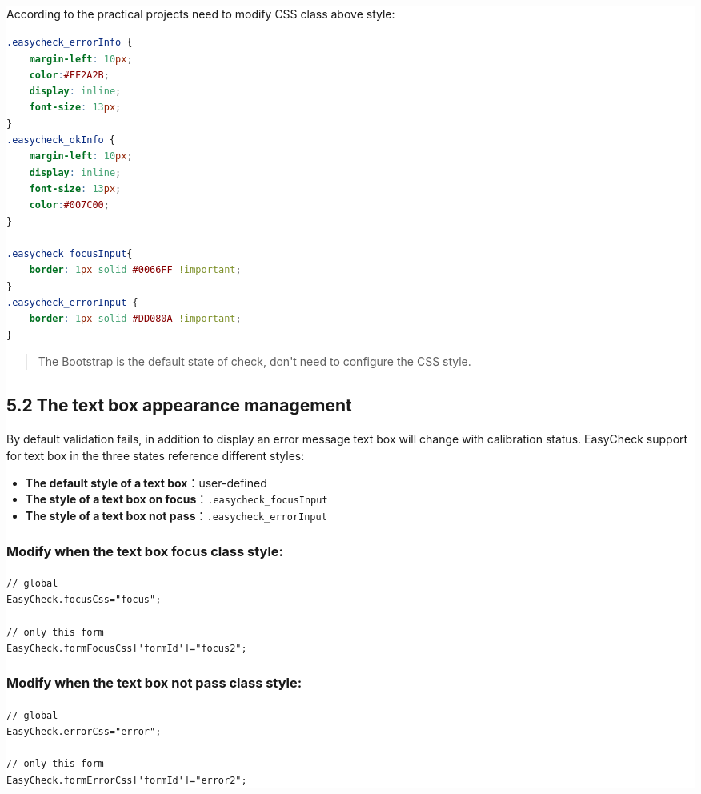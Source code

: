 According to the practical projects need to modify CSS class above style: 

```CSS
.easycheck_errorInfo {
	margin-left: 10px;
	color:#FF2A2B;
	display: inline;
	font-size: 13px;
}
.easycheck_okInfo {
	margin-left: 10px;
	display: inline;
	font-size: 13px;
	color:#007C00;
}

.easycheck_focusInput{
	border: 1px solid #0066FF !important; 
}
.easycheck_errorInput {
	border: 1px solid #DD080A !important;
}

```

> The Bootstrap is the default state of check, don't need to configure the CSS style. 


## 5.2 The text box appearance management 
 
By default validation fails, in addition to display an error message text box will change with calibration status. 
EasyCheck support for text box in the three states reference different styles: 

- **The default style of a text box**：user-defined 
- **The style of a text box on focus**：`.easycheck_focusInput`
- **The style of a text box not pass**：`.easycheck_errorInput`


### Modify when the text box focus class style: 

```JS
// global
EasyCheck.focusCss="focus";

// only this form
EasyCheck.formFocusCss['formId']="focus2"; 
```

### Modify when the text box not pass class style: 

```JS
// global
EasyCheck.errorCss="error";

// only this form
EasyCheck.formErrorCss['formId']="error2";  
```
